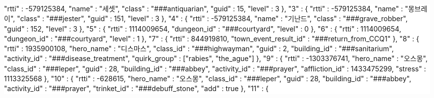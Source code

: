"rtti" : -579125384,
"name" : "세셋",
"class" : "###antiquarian",
"guid" : 15,
"level" : 3
},
"3" : {
"rtti" : -579125384,
"name" : "몽브레이",
"class" : "###jester",
"guid" : 151,
"level" : 3
},
"4" : {
"rtti" : -579125384,
"name" : "기난드",
"class" : "###grave_robber",
"guid" : 152,
"level" : 3
},
"5" : {
"rtti" : 1114009654,
"dungeon_id" : "###courtyard",
"level" : 0
},
"6" : {
"rtti" : 1114009654,
"dungeon_id" : "###courtyard",
"level" : 1
},
"7" : {
"rtti" : 844919810,
"town_event_result_id" : "###return_from_CCQ1"
},
"8" : {
"rtti" : 1935900108,
"hero_name" : "디스마스",
"class_id" : "###highwayman",
"guid" : 2,
"building_id" : "###sanitarium",
"activity_id" : "###disease_treatment",
"quirk_group" : ["rabies", "the_ague"]
},
"9" : {
"rtti" : -1303376741,
"hero_name" : "오스몽",
"class_id" : "###leper",
"guid" : 28,
"building_id" : "###abbey",
"activity_id" : "###prayer",
"affliction_id" : 1433475299,
"stress" : 1113325568
},
"10" : {
"rtti" : -628615,
"hero_name" : "오스몽",
"class_id" : "###leper",
"guid" : 28,
"building_id" : "###abbey",
"activity_id" : "###prayer",
"trinket_id" : "###debuff_stone",
"add" : true
},
"11" : {